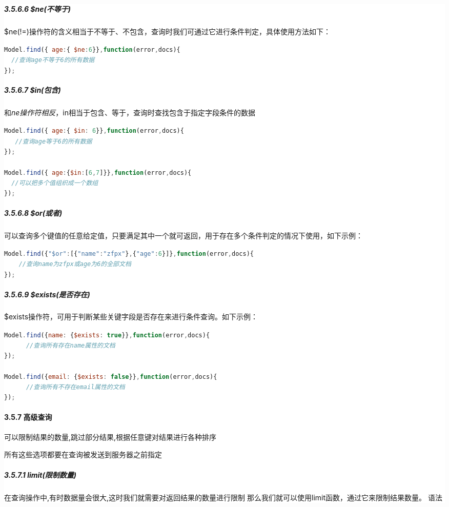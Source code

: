  ##### 3.5.6.6 $ne(不等于) 

$ne(!=)操作符的含义相当于不等于、不包含，查询时我们可通过它进行条件判定，具体使用方法如下：

```javascript
Model.find({ age:{ $ne:6}},function(error,docs){
  //查询age不等于6的所有数据
});
```

 ##### 3.5.6.7 $in(包含) 

和$ne操作符相反，$in相当于包含、等于，查询时查找包含于指定字段条件的数据

```javascript
Model.find({ age:{ $in: 6}},function(error,docs){
   //查询age等于6的所有数据
});

Model.find({ age:{$in:[6,7]}},function(error,docs){
  //可以把多个值组织成一个数组
});
```

 ##### 3.5.6.8 $or(或者) 

可以查询多个键值的任意给定值，只要满足其中一个就可返回，用于存在多个条件判定的情况下使用，如下示例：

```javascript
Model.find({"$or":[{"name":"zfpx"},{"age":6}]},function(error,docs){
    //查询name为zfpx或age为6的全部文档
});
```

 ##### 3.5.6.9 $exists(是否存在) 

$exists操作符，可用于判断某些关键字段是否存在来进行条件查询。如下示例：

```javascript
Model.find({name: {$exists: true}},function(error,docs){
      //查询所有存在name属性的文档
});

Model.find({email: {$exists: false}},function(error,docs){
      //查询所有不存在email属性的文档
});
```

 #### 3.5.7 高级查询 

可以限制结果的数量,跳过部分结果,根据任意键对结果进行各种排序

所有这些选项都要在查询被发送到服务器之前指定

 ##### 3.5.7.1 limit(限制数量) 

在查询操作中,有时数据量会很大,这时我们就需要对返回结果的数量进行限制 那么我们就可以使用limit函数，通过它来限制结果数量。 语法
